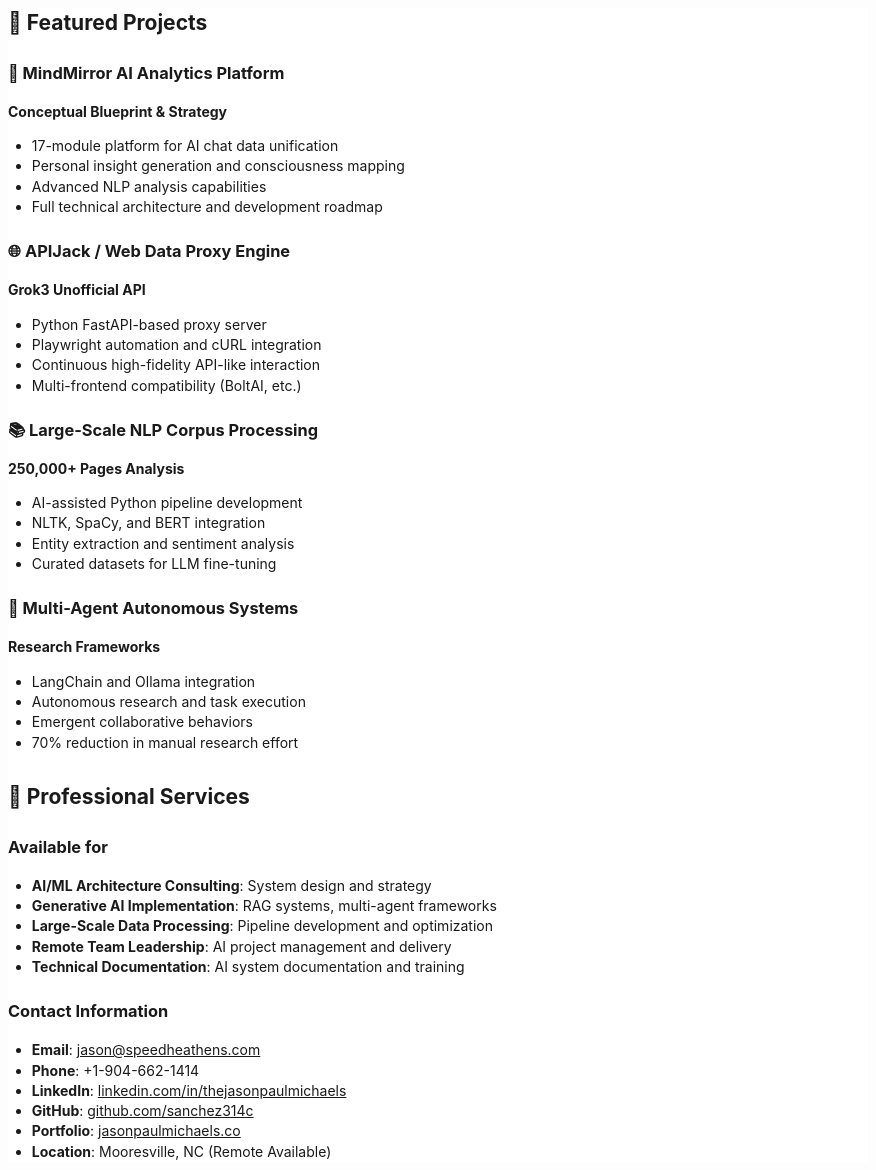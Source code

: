 ## 🚀 Featured Projects

### 🧠 MindMirror AI Analytics Platform
**Conceptual Blueprint & Strategy**
- 17-module platform for AI chat data unification
- Personal insight generation and consciousness mapping
- Advanced NLP analysis capabilities
- Full technical architecture and development roadmap

### 🌐 APIJack / Web Data Proxy Engine
**Grok3 Unofficial API**
- Python FastAPI-based proxy server
- Playwright automation and cURL integration
- Continuous high-fidelity API-like interaction
- Multi-frontend compatibility (BoltAI, etc.)

### 📚 Large-Scale NLP Corpus Processing
**250,000+ Pages Analysis**
- AI-assisted Python pipeline development
- NLTK, SpaCy, and BERT integration
- Entity extraction and sentiment analysis
- Curated datasets for LLM fine-tuning

### 🤖 Multi-Agent Autonomous Systems
**Research Frameworks**
- LangChain and Ollama integration
- Autonomous research and task execution
- Emergent collaborative behaviors
- 70% reduction in manual research effort

## 💼 Professional Services

### Available for
- **AI/ML Architecture Consulting**: System design and strategy
- **Generative AI Implementation**: RAG systems, multi-agent frameworks
- **Large-Scale Data Processing**: Pipeline development and optimization
- **Remote Team Leadership**: AI project management and delivery
- **Technical Documentation**: AI system documentation and training

### Contact Information
- **Email**: [jason@speedheathens.com](mailto:jason@speedheathens.com)
- **Phone**: +1-904-662-1414
- **LinkedIn**: [linkedin.com/in/thejasonpaulmichaels](https://linkedin.com/in/thejasonpaulmichaels)
- **GitHub**: [github.com/sanchez314c](https://github.com/sanchez314c)
- **Portfolio**: [jasonpaulmichaels.co](https://jasonpaulmichaels.co)
- **Location**: Mooresville, NC (Remote Available)
